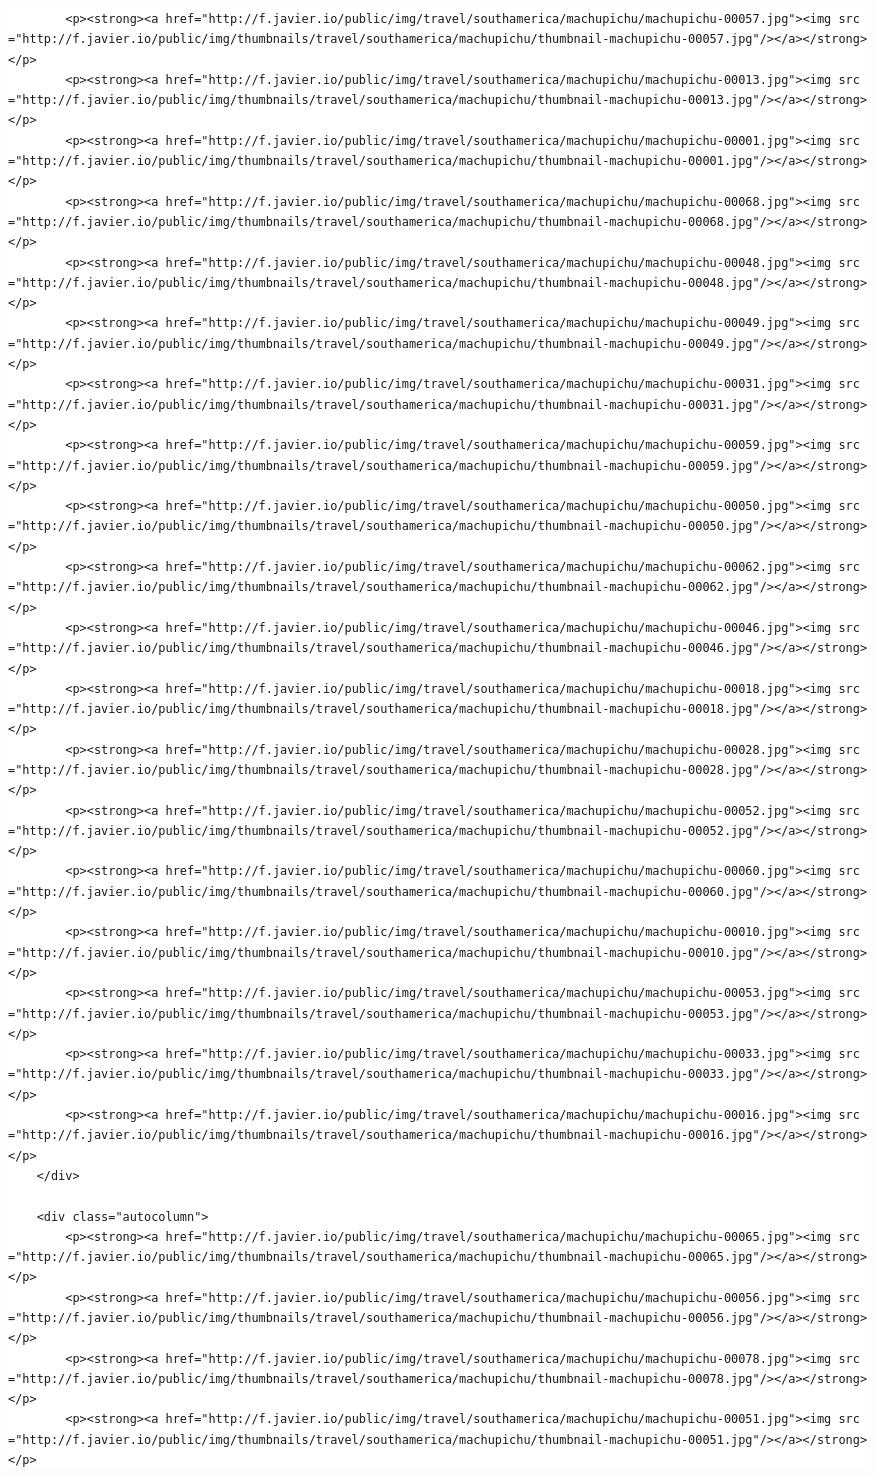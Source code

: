             <p><strong><a href="http://f.javier.io/public/img/travel/southamerica/machupichu/machupichu-00057.jpg"><img src="http://f.javier.io/public/img/thumbnails/travel/southamerica/machupichu/thumbnail-machupichu-00057.jpg"/></a></strong></p>
            <p><strong><a href="http://f.javier.io/public/img/travel/southamerica/machupichu/machupichu-00013.jpg"><img src="http://f.javier.io/public/img/thumbnails/travel/southamerica/machupichu/thumbnail-machupichu-00013.jpg"/></a></strong></p>
            <p><strong><a href="http://f.javier.io/public/img/travel/southamerica/machupichu/machupichu-00001.jpg"><img src="http://f.javier.io/public/img/thumbnails/travel/southamerica/machupichu/thumbnail-machupichu-00001.jpg"/></a></strong></p>
            <p><strong><a href="http://f.javier.io/public/img/travel/southamerica/machupichu/machupichu-00068.jpg"><img src="http://f.javier.io/public/img/thumbnails/travel/southamerica/machupichu/thumbnail-machupichu-00068.jpg"/></a></strong></p>
            <p><strong><a href="http://f.javier.io/public/img/travel/southamerica/machupichu/machupichu-00048.jpg"><img src="http://f.javier.io/public/img/thumbnails/travel/southamerica/machupichu/thumbnail-machupichu-00048.jpg"/></a></strong></p>
            <p><strong><a href="http://f.javier.io/public/img/travel/southamerica/machupichu/machupichu-00049.jpg"><img src="http://f.javier.io/public/img/thumbnails/travel/southamerica/machupichu/thumbnail-machupichu-00049.jpg"/></a></strong></p>
            <p><strong><a href="http://f.javier.io/public/img/travel/southamerica/machupichu/machupichu-00031.jpg"><img src="http://f.javier.io/public/img/thumbnails/travel/southamerica/machupichu/thumbnail-machupichu-00031.jpg"/></a></strong></p>
            <p><strong><a href="http://f.javier.io/public/img/travel/southamerica/machupichu/machupichu-00059.jpg"><img src="http://f.javier.io/public/img/thumbnails/travel/southamerica/machupichu/thumbnail-machupichu-00059.jpg"/></a></strong></p>
            <p><strong><a href="http://f.javier.io/public/img/travel/southamerica/machupichu/machupichu-00050.jpg"><img src="http://f.javier.io/public/img/thumbnails/travel/southamerica/machupichu/thumbnail-machupichu-00050.jpg"/></a></strong></p>
            <p><strong><a href="http://f.javier.io/public/img/travel/southamerica/machupichu/machupichu-00062.jpg"><img src="http://f.javier.io/public/img/thumbnails/travel/southamerica/machupichu/thumbnail-machupichu-00062.jpg"/></a></strong></p>
            <p><strong><a href="http://f.javier.io/public/img/travel/southamerica/machupichu/machupichu-00046.jpg"><img src="http://f.javier.io/public/img/thumbnails/travel/southamerica/machupichu/thumbnail-machupichu-00046.jpg"/></a></strong></p>
            <p><strong><a href="http://f.javier.io/public/img/travel/southamerica/machupichu/machupichu-00018.jpg"><img src="http://f.javier.io/public/img/thumbnails/travel/southamerica/machupichu/thumbnail-machupichu-00018.jpg"/></a></strong></p>
            <p><strong><a href="http://f.javier.io/public/img/travel/southamerica/machupichu/machupichu-00028.jpg"><img src="http://f.javier.io/public/img/thumbnails/travel/southamerica/machupichu/thumbnail-machupichu-00028.jpg"/></a></strong></p>
            <p><strong><a href="http://f.javier.io/public/img/travel/southamerica/machupichu/machupichu-00052.jpg"><img src="http://f.javier.io/public/img/thumbnails/travel/southamerica/machupichu/thumbnail-machupichu-00052.jpg"/></a></strong></p>
            <p><strong><a href="http://f.javier.io/public/img/travel/southamerica/machupichu/machupichu-00060.jpg"><img src="http://f.javier.io/public/img/thumbnails/travel/southamerica/machupichu/thumbnail-machupichu-00060.jpg"/></a></strong></p>
            <p><strong><a href="http://f.javier.io/public/img/travel/southamerica/machupichu/machupichu-00010.jpg"><img src="http://f.javier.io/public/img/thumbnails/travel/southamerica/machupichu/thumbnail-machupichu-00010.jpg"/></a></strong></p>
            <p><strong><a href="http://f.javier.io/public/img/travel/southamerica/machupichu/machupichu-00053.jpg"><img src="http://f.javier.io/public/img/thumbnails/travel/southamerica/machupichu/thumbnail-machupichu-00053.jpg"/></a></strong></p>
            <p><strong><a href="http://f.javier.io/public/img/travel/southamerica/machupichu/machupichu-00033.jpg"><img src="http://f.javier.io/public/img/thumbnails/travel/southamerica/machupichu/thumbnail-machupichu-00033.jpg"/></a></strong></p>
            <p><strong><a href="http://f.javier.io/public/img/travel/southamerica/machupichu/machupichu-00016.jpg"><img src="http://f.javier.io/public/img/thumbnails/travel/southamerica/machupichu/thumbnail-machupichu-00016.jpg"/></a></strong></p>
        </div>

        <div class="autocolumn">
            <p><strong><a href="http://f.javier.io/public/img/travel/southamerica/machupichu/machupichu-00065.jpg"><img src="http://f.javier.io/public/img/thumbnails/travel/southamerica/machupichu/thumbnail-machupichu-00065.jpg"/></a></strong></p>
            <p><strong><a href="http://f.javier.io/public/img/travel/southamerica/machupichu/machupichu-00056.jpg"><img src="http://f.javier.io/public/img/thumbnails/travel/southamerica/machupichu/thumbnail-machupichu-00056.jpg"/></a></strong></p>
            <p><strong><a href="http://f.javier.io/public/img/travel/southamerica/machupichu/machupichu-00078.jpg"><img src="http://f.javier.io/public/img/thumbnails/travel/southamerica/machupichu/thumbnail-machupichu-00078.jpg"/></a></strong></p>
            <p><strong><a href="http://f.javier.io/public/img/travel/southamerica/machupichu/machupichu-00051.jpg"><img src="http://f.javier.io/public/img/thumbnails/travel/southamerica/machupichu/thumbnail-machupichu-00051.jpg"/></a></strong></p>